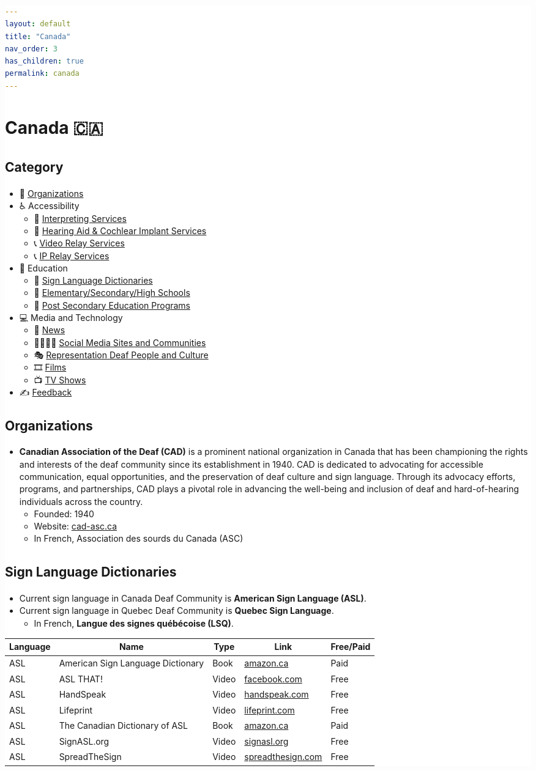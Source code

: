 ```yaml
---
layout: default
title: "Canada"
nav_order: 3
has_children: true
permalink: canada
---
```

# Canada :canada:
## Category
- 🏢 [Organizations](#organizations)
- ♿ Accessibility 
  - 💬 [Interpreting Services](#interpreting-services)
  - 🦻 [Hearing Aid & Cochlear Implant Services](#hearing-aid-&-cochlear-impant-services)
  - 📞 [Video Relay Services](#video-relay-services)
  - 📞 [IP Relay Services](#ip-relay-services)
- 📖 Education
    - 👋 [Sign Language Dictionaries](#sign-language-dictionaries)
    - 🏫 [Elementary/Secondary/High Schools](#elementarysecondaryhigh-schools)
    - 🏫 [Post Secondary Education Programs](#post-secondary-education-programs)
- 💻 Media and Technology 
  - 📰 [News](#news)
  - 👨‍👩‍👧‍👦 [Social Media Sites and Communities](#social-media-sites-and-communities)
  - 🎭 [Representation Deaf People and Culture](#representation-deaf-people-and-culture)
  - 🎞️ [Films](#films)
  - 📺 [TV Shows](#tv-shows)
- ✍️ [Feedback](#feedback)

## Organizations

- **Canadian Association of the Deaf (CAD)** is a prominent national organization in Canada that has been championing the rights and interests of the deaf community since its establishment in 1940. CAD is dedicated to advocating for accessible communication, equal opportunities, and the preservation of deaf culture and sign language. Through its advocacy efforts, programs, and partnerships, CAD plays a pivotal role in advancing the well-being and inclusion of deaf and hard-of-hearing individuals across the country.
  - Founded: 1940
  - Website: [cad-asc.ca](https://cad-asc.ca/)
  - In French, Association des sourds du Canada (ASC)

## Sign Language Dictionaries

- Current sign language in Canada Deaf Community is **American Sign Language (ASL)**. 
- Current sign language in Quebec Deaf Community is **Quebec Sign Language**.
  - In French, **Langue des signes québécoise (LSQ)**.

| Language | Name                              | Type  | Link                                                                                                  | Free/Paid |
|--------- |---------------------------------- |------ |------------------------------------------------------------------------------------------------------ |---------- |
| ASL      | American Sign Language Dictionary | Book  | [amazon.ca](https://www.amazon.ca/American-Language-Dictionary-Flexi-Martin-Sternberg/dp/0062736345/) | Paid      |
| ASL      | ASL THAT!                         | Video | [facebook.com](https://www.facebook.com/groups/ASLTHAT/)                                              | Free      |
| ASL      | HandSpeak                         | Video | [handspeak.com](https://www.handspeak.com/word/)                                                      | Free      |
| ASL      | Lifeprint                         | Video | [lifeprint.com](https://www.lifeprint.com/dictionary.htm)                                             | Free      |
| ASL      | The Canadian Dictionary of ASL    | Book  | [amazon.ca]([https://www.amazon.ca/Canadian-Dictionary-ASL-Charmaine-Letourneau/dp/0888643004)        | Paid      |
| ASL      | SignASL.org                       | Video | [signasl.org](https://www.signasl.org/)                                                               | Free      |
| ASL      | SpreadTheSign                     | Video | [spreadthesign.com](https://www.spreadthesign.com/)                                                   | Free      |